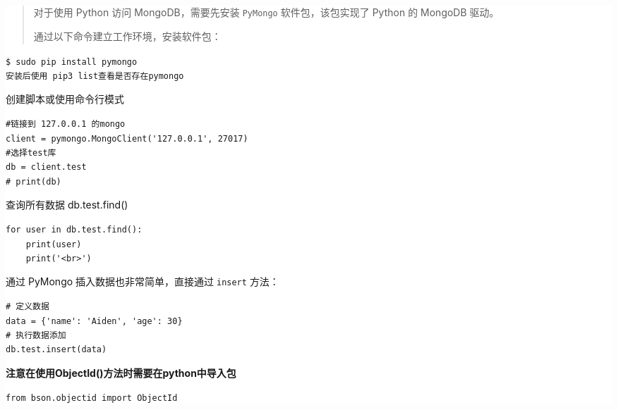 > 对于使用 Python 访问 MongoDB，需要先安装 `PyMongo` 软件包，该包实现了 Python 的 MongoDB 驱动。
>
> 通过以下命令建立工作环境，安装软件包：

```
$ sudo pip install pymongo
安装后使用 pip3 list查看是否存在pymongo
```

创建脚本或使用命令行模式

```
#链接到 127.0.0.1 的mongo
client = pymongo.MongoClient('127.0.0.1', 27017)
#选择test库
db = client.test
# print(db)
```

查询所有数据 db.test.find()

```
for user in db.test.find():
    print(user)
    print('<br>')
```

通过 PyMongo 插入数据也非常简单，直接通过 `insert` 方法：

```
# 定义数据
data = {'name': 'Aiden', 'age': 30}
# 执行数据添加
db.test.insert(data)
```

**注意在使用ObjectId()方法时需要在python中导入包**

```
from bson.objectid import ObjectId
```

